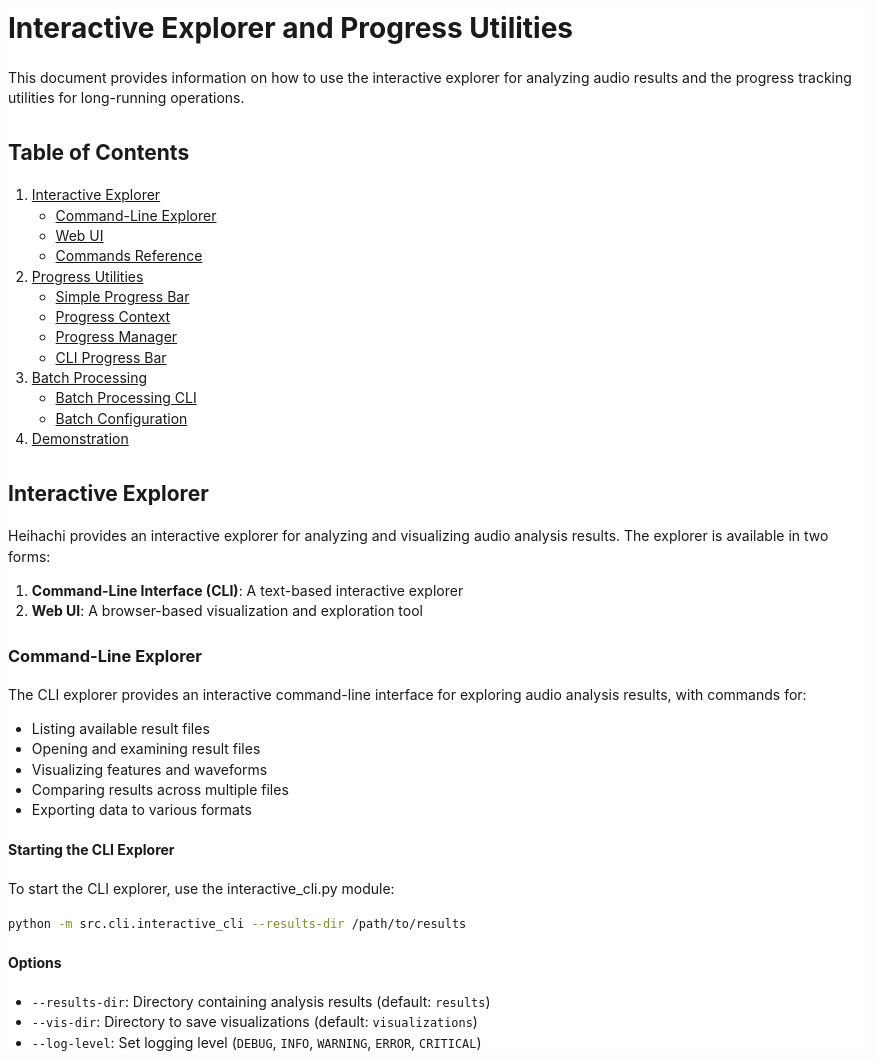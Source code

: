 # Interactive Explorer and Progress Utilities

This document provides information on how to use the interactive explorer for analyzing audio results and the progress tracking utilities for long-running operations.

## Table of Contents

1. [Interactive Explorer](#interactive-explorer)
   - [Command-Line Explorer](#command-line-explorer)
   - [Web UI](#web-ui)
   - [Commands Reference](#commands-reference)
2. [Progress Utilities](#progress-utilities)
   - [Simple Progress Bar](#simple-progress-bar)
   - [Progress Context](#progress-context)
   - [Progress Manager](#progress-manager)
   - [CLI Progress Bar](#cli-progress-bar)
3. [Batch Processing](#batch-processing)
   - [Batch Processing CLI](#batch-processing-cli)
   - [Batch Configuration](#batch-configuration)
4. [Demonstration](#demonstration)

## Interactive Explorer

Heihachi provides an interactive explorer for analyzing and visualizing audio analysis results. The explorer is available in two forms:

1. **Command-Line Interface (CLI)**: A text-based interactive explorer
2. **Web UI**: A browser-based visualization and exploration tool

### Command-Line Explorer

The CLI explorer provides an interactive command-line interface for exploring audio analysis results, with commands for:

- Listing available result files
- Opening and examining result files
- Visualizing features and waveforms
- Comparing results across multiple files
- Exporting data to various formats

#### Starting the CLI Explorer

To start the CLI explorer, use the interactive_cli.py module:

```bash
python -m src.cli.interactive_cli --results-dir /path/to/results
```

#### Options

- `--results-dir`: Directory containing analysis results (default: `results`)
- `--vis-dir`: Directory to save visualizations (default: `visualizations`)
- `--log-level`: Set logging level (`DEBUG`, `INFO`, `WARNING`, `ERROR`, `CRITICAL`)

